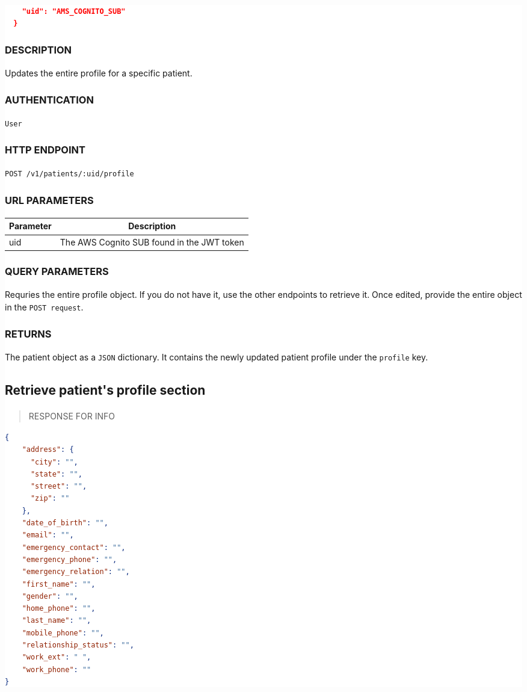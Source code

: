 ```json
    "uid": "AMS_COGNITO_SUB"
  }
```

### DESCRIPTION
Updates the entire profile for a specific patient.

### AUTHENTICATION
`User`

### HTTP ENDPOINT
`POST /v1/patients/:uid/profile`

### URL PARAMETERS
Parameter | Description
--------- | -----------
uid | The AWS Cognito SUB found in the JWT token

### QUERY PARAMETERS
Requries the entire profile object. If you do not have it, use the other 
endpoints to retrieve it. Once edited, provide the entire object in the 
`POST request`.

### RETURNS
The patient object as a `JSON` dictionary. It contains the newly updated patient
profile under the `profile` key.



## Retrieve patient's profile section

> RESPONSE FOR INFO

```json
{
    "address": {
      "city": "",
      "state": "",
      "street": "",
      "zip": ""
    },
    "date_of_birth": "",
    "email": "",
    "emergency_contact": "",
    "emergency_phone": "",
    "emergency_relation": "",
    "first_name": "",
    "gender": "",
    "home_phone": "",
    "last_name": "",
    "mobile_phone": "",
    "relationship_status": "",
    "work_ext": " ",
    "work_phone": ""
}
```
